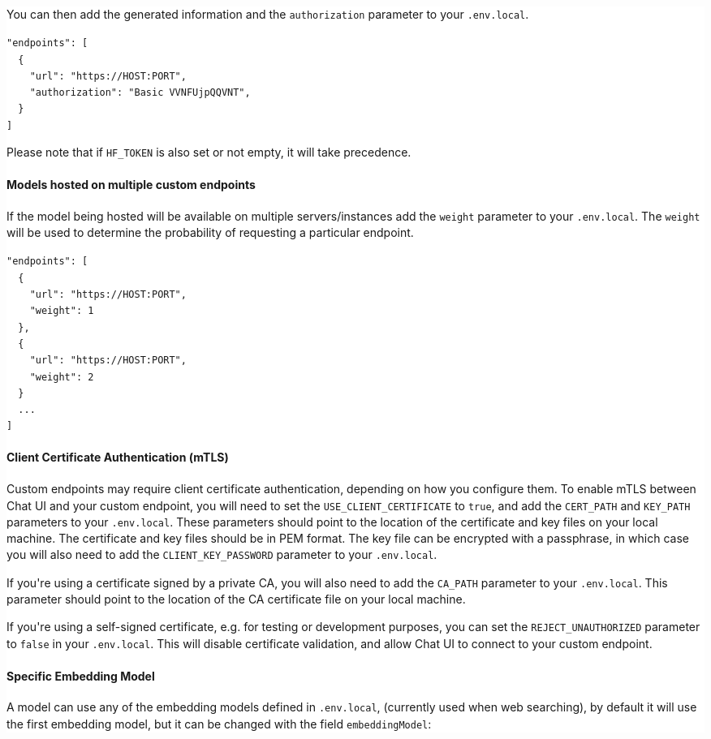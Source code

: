 You can then add the generated information and the `authorization` parameter to your `.env.local`.

```env
"endpoints": [
  {
    "url": "https://HOST:PORT",
    "authorization": "Basic VVNFUjpQQVNT",
  }
]
```

Please note that if `HF_TOKEN` is also set or not empty, it will take precedence.

#### Models hosted on multiple custom endpoints

If the model being hosted will be available on multiple servers/instances add the `weight` parameter to your `.env.local`. The `weight` will be used to determine the probability of requesting a particular endpoint.

```env
"endpoints": [
  {
    "url": "https://HOST:PORT",
    "weight": 1
  },
  {
    "url": "https://HOST:PORT",
    "weight": 2
  }
  ...
]
```

#### Client Certificate Authentication (mTLS)

Custom endpoints may require client certificate authentication, depending on how you configure them. To enable mTLS between Chat UI and your custom endpoint, you will need to set the `USE_CLIENT_CERTIFICATE` to `true`, and add the `CERT_PATH` and `KEY_PATH` parameters to your `.env.local`. These parameters should point to the location of the certificate and key files on your local machine. The certificate and key files should be in PEM format. The key file can be encrypted with a passphrase, in which case you will also need to add the `CLIENT_KEY_PASSWORD` parameter to your `.env.local`.

If you're using a certificate signed by a private CA, you will also need to add the `CA_PATH` parameter to your `.env.local`. This parameter should point to the location of the CA certificate file on your local machine.

If you're using a self-signed certificate, e.g. for testing or development purposes, you can set the `REJECT_UNAUTHORIZED` parameter to `false` in your `.env.local`. This will disable certificate validation, and allow Chat UI to connect to your custom endpoint.

#### Specific Embedding Model

A model can use any of the embedding models defined in `.env.local`, (currently used when web searching),
by default it will use the first embedding model, but it can be changed with the field `embeddingModel`:
